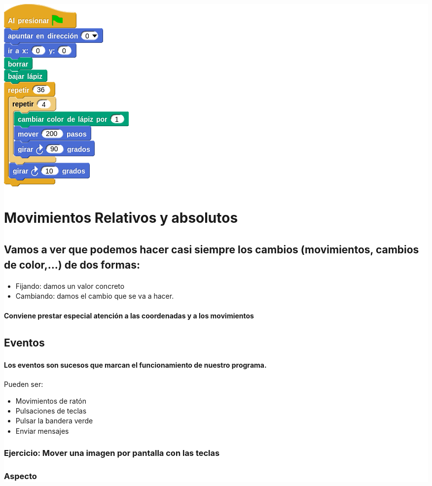 ![Spirograph](../images/Spirograph.png)



# Movimientos Relativos y absolutos

## Vamos a ver que podemos hacer casi siempre los cambios (movimientos, cambios de color,...) de dos formas:

* Fijando: damos un valor concreto
* Cambiando: damos el cambio que se va a hacer.

#### Conviene prestar especial atención a las coordenadas y a los movimientos

## Eventos

#### Los eventos son sucesos que marcan el funcionamiento de nuestro programa.

Pueden ser:

* Movimientos de ratón
* Pulsaciones de teclas
* Pulsar la bandera verde
* Enviar mensajes

###  Ejercicio: Mover una imagen por pantalla con las teclas

### Aspecto
